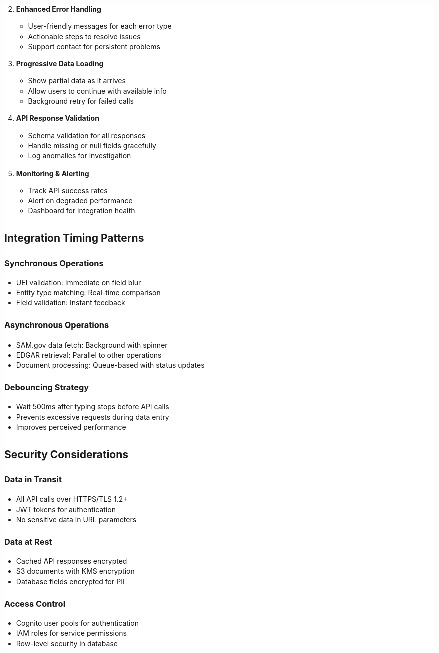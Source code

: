 2. **Enhanced Error Handling**
   - User-friendly messages for each error type
   - Actionable steps to resolve issues
   - Support contact for persistent problems

3. **Progressive Data Loading**
   - Show partial data as it arrives
   - Allow users to continue with available info
   - Background retry for failed calls

4. **API Response Validation**
   - Schema validation for all responses
   - Handle missing or null fields gracefully
   - Log anomalies for investigation

5. **Monitoring & Alerting**
   - Track API success rates
   - Alert on degraded performance
   - Dashboard for integration health

## Integration Timing Patterns

### Synchronous Operations
- UEI validation: Immediate on field blur
- Entity type matching: Real-time comparison
- Field validation: Instant feedback

### Asynchronous Operations  
- SAM.gov data fetch: Background with spinner
- EDGAR retrieval: Parallel to other operations
- Document processing: Queue-based with status updates

### Debouncing Strategy
- Wait 500ms after typing stops before API calls
- Prevents excessive requests during data entry
- Improves perceived performance

## Security Considerations

### Data in Transit
- All API calls over HTTPS/TLS 1.2+
- JWT tokens for authentication
- No sensitive data in URL parameters

### Data at Rest
- Cached API responses encrypted
- S3 documents with KMS encryption
- Database fields encrypted for PII

### Access Control
- Cognito user pools for authentication
- IAM roles for service permissions
- Row-level security in database
